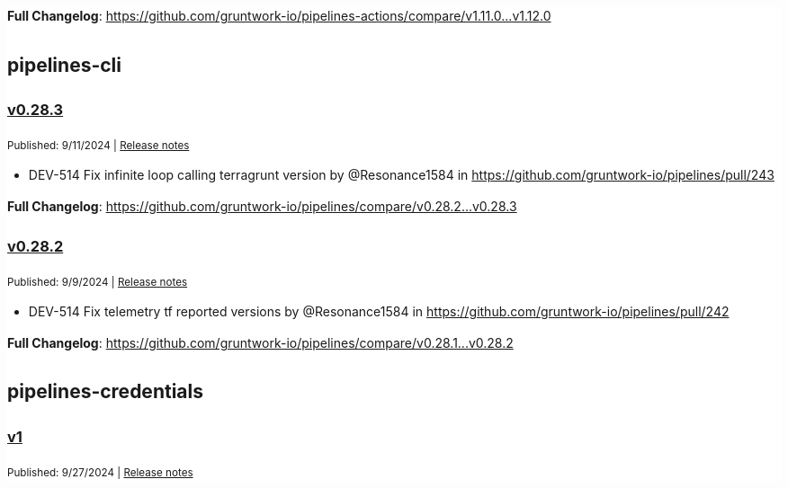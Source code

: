 
**Full Changelog**: https://github.com/gruntwork-io/pipelines-actions/compare/v1.11.0...v1.12.0

</div>



## pipelines-cli


### [v0.28.3](https://github.com/gruntwork-io/pipelines-cli/releases/tag/v0.28.3)

<p style={{marginTop: "-20px", marginBottom: "10px"}}>
  <small>Published: 9/11/2024 | <a href="https://github.com/gruntwork-io/pipelines-cli/releases/tag/v0.28.3">Release notes</a></small>
</p>

<div style={{"overflow":"hidden","textOverflow":"ellipsis","display":"-webkit-box","WebkitLineClamp":10,"lineClamp":10,"WebkitBoxOrient":"vertical"}}>

  * DEV-514 Fix infinite loop calling terragrunt version by @Resonance1584 in https://github.com/gruntwork-io/pipelines/pull/243


**Full Changelog**: https://github.com/gruntwork-io/pipelines/compare/v0.28.2...v0.28.3


</div>


### [v0.28.2](https://github.com/gruntwork-io/pipelines-cli/releases/tag/v0.28.2)

<p style={{marginTop: "-20px", marginBottom: "10px"}}>
  <small>Published: 9/9/2024 | <a href="https://github.com/gruntwork-io/pipelines-cli/releases/tag/v0.28.2">Release notes</a></small>
</p>

<div style={{"overflow":"hidden","textOverflow":"ellipsis","display":"-webkit-box","WebkitLineClamp":10,"lineClamp":10,"WebkitBoxOrient":"vertical"}}>

  * DEV-514 Fix telemetry tf reported versions by @Resonance1584 in https://github.com/gruntwork-io/pipelines/pull/242


**Full Changelog**: https://github.com/gruntwork-io/pipelines/compare/v0.28.1...v0.28.2


</div>



## pipelines-credentials


### [v1](https://github.com/gruntwork-io/pipelines-credentials/releases/tag/v1)

<p style={{marginTop: "-20px", marginBottom: "10px"}}>
  <small>Published: 9/27/2024 | <a href="https://github.com/gruntwork-io/pipelines-credentials/releases/tag/v1">Release notes</a></small>
</p>
